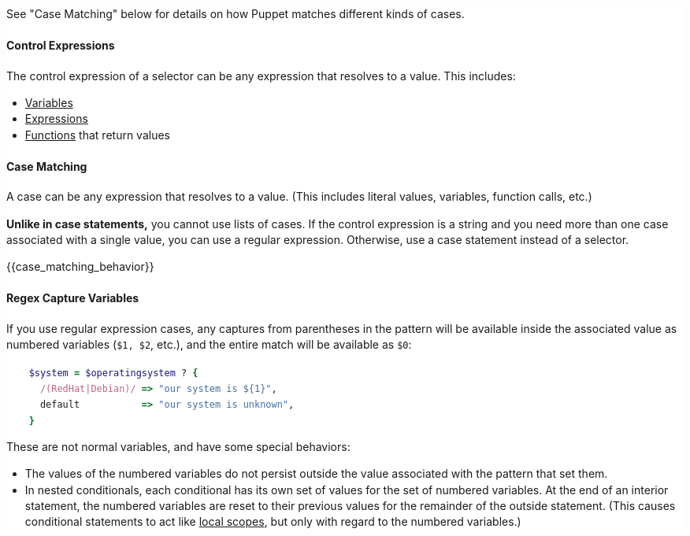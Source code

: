 See "Case Matching" below for details on how Puppet matches different kinds of cases.

#### Control Expressions

The control expression of a selector can be any expression that resolves to a value. This includes:

* [Variables][]
* [Expressions][]
* [Functions][] that return values

#### Case Matching

A case can be any expression that resolves to a value. (This includes literal values, variables, function calls, etc.)

**Unlike in case statements,** you cannot use lists of cases. If the control expression is a string and you need more than one case associated with a single value, you can use a regular expression. Otherwise, use a case statement instead of a selector.

{{case_matching_behavior}}

#### Regex Capture Variables

If you use regular expression cases, any captures from parentheses in the pattern will be available inside the associated value as numbered variables (`$1, $2`, etc.), and the entire match will be available as `$0`:

~~~ ruby
    $system = $operatingsystem ? {
      /(RedHat|Debian)/ => "our system is ${1}",
      default           => "our system is unknown",
    }
~~~

These are not normal variables, and have some special behaviors:

* The values of the numbered variables do not persist outside the value associated with the pattern that set them.
* In nested conditionals, each conditional has its own set of values for the set of numbered variables. At the end of an interior statement, the numbered variables are reset to their previous values for the remainder of the outside statement. (This causes conditional statements to act like [local scopes][local], but only with regard to the numbered variables.)



[local]: ./lang_scope.html#local-scopes
[boolean]: ./lang_data_boolean.html
[regex]: ./lang_data_regexp.html
[facts]: ./lang_variables.html#facts
[equality]: ./lang_expressions.html#equality
[fail]: /references/4.2.latest/function.html#fail
[matching]: ./lang_expressions.html#regex-match
[expressions]: ./lang_expressions.html
[bool_convert]: ./lang_data_boolean.html
[variables]: ./lang_variables.html
[functions]: ./lang_functions.html
[datatypes]: ./lang_data.html
[splat]: ./lang_expressions.html#splat
[literal_types]: ./lang_data_type.html